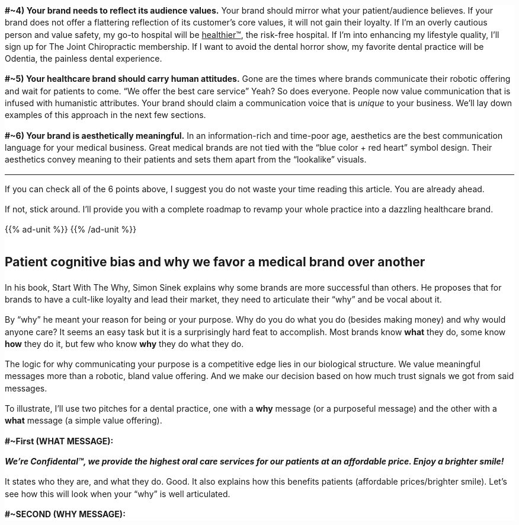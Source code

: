 **#\~4) Your brand needs to reflect its audience values.** Your brand should mirror what your patient/audience believes. If your brand does not offer a flattering reflection of its customer’s core values, it will not gain their loyalty. If I’m an overly cautious person and value safety, my go-to hospital will be [healthier™](#), the risk-free hospital. If I’m into enhancing my lifestyle quality, I’ll sign up for The Joint Chiropractic membership. If I want to avoid the dental horror show, my favorite dental practice will be Odentia, the painless dental experience.

**#\~5) Your healthcare brand should carry human attitudes.** Gone are the times where brands communicate their robotic offering and wait for patients to come. “We offer the best care service” Yeah? So does everyone. People now value communication that is infused with humanistic attributes. Your brand should claim a communication voice that is _unique_ to your business. We’ll lay down examples of this approach in the next few sections.

**#\~6) Your brand is aesthetically meaningful.** In an information-rich and time-poor age, aesthetics are the best communication language for your medical business. Great medical brands are not tied with the “blue color + red heart” symbol design. Their aesthetics convey meaning to their patients and sets them apart from the “lookalike” visuals.

***

If you can check all of the 6 points above, I suggest you do not waste your time reading this article. You are already ahead.

If not, stick around. I’ll provide you with a complete roadmap to revamp your whole practice into a dazzling healthcare brand.

{{% ad-unit %}} {{% /ad-unit %}}

## **Patient cognitive bias and why we favor a medical brand over another**

In his book, Start With The Why, Simon Sinek explains why some brands are more successful than others. He proposes that for brands to have a cult-like loyalty and lead their market, they need to articulate their “why” and be vocal about it.

By “why” he meant your reason for being or your purpose. Why do you do what you do (besides making money) and why would anyone care? It seems an easy task but it is a surprisingly hard feat to accomplish. Most brands know **what** they do, some know **how** they do it, but few who know **why** they do what they do.

The logic for why communicating your purpose is a competitive edge lies in our biological structure. We value meaningful messages more than a robotic, bland value offering. And we make our decision based on how much trust signals we got from said messages.

To illustrate, I’ll use two pitches for a dental practice, one with a **why** message (or a purposeful message) and the other with a **what** message (a simple value offering).

**#\~First (WHAT MESSAGE):**

**_We’re Confidental™, we provide the highest oral care services for our patients at an affordable price. Enjoy a brighter smile!_**

It states who they are, and what they do. Good. It also explains how this benefits patients (affordable prices/brighter smile). Let’s see how this will look when your “why” is well articulated.

**#\~SECOND (WHY MESSAGE):**
